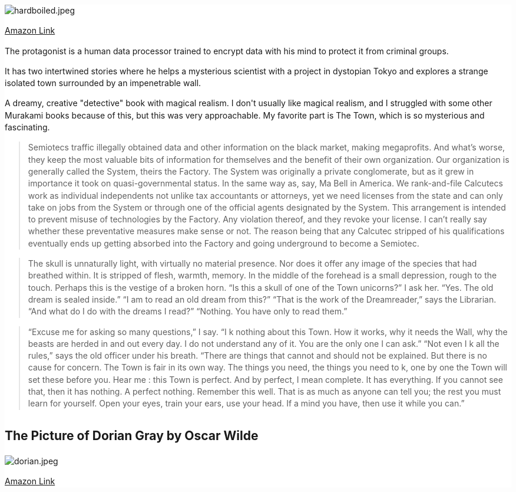 ![hardboiled.jpeg](/assets/hardboiled_1672628001084_0.jpeg)

[Amazon Link](https://www.amazon.com/dp/0679743464?tag=bsunter06-20)

The protagonist is a human data processor trained to encrypt data with his mind to protect it from criminal groups.

It has two intertwined stories where he helps a mysterious scientist with a project in dystopian Tokyo and explores a strange isolated town surrounded by an impenetrable wall.

A dreamy, creative "detective" book with magical realism. I don't usually like magical realism, and I struggled with some other Murakami books because of this, but this was very approachable. My favorite part is The Town, which is so mysterious and fascinating.

>Semiotecs traffic illegally obtained data and other information on the black market, making megaprofits. And what’s worse, they keep the most valuable bits of information for themselves and the benefit of their own organization. 
Our organization is generally called the System, theirs the Factory. The System was originally a private conglomerate, but as it grew in importance it took on quasi-governmental status. In the same way as, say, Ma Bell in America. We rank-and-file Calcutecs work as individual independents not unlike tax accountants or attorneys, yet we need licenses from the state and can only take on jobs from the System or through one of the official agents designated by the System. This arrangement is intended to prevent misuse of technologies by the Factory. Any violation thereof, and they revoke your license. I can’t really say whether these preventative measures make sense or not. The reason being that any Calcutec stripped of his qualifications eventually ends up getting absorbed into the Factory and going underground to become a Semiotec.

> The skull is unnaturally light, with virtually no material presence. Nor does it offer any image of the species that had breathed within. It is stripped of flesh, warmth, memory. In the middle of the forehead is a small depression, rough to the touch. Perhaps this is the vestige of a broken horn.
“Is this a skull of one of the Town unicorns?” I ask her.
“Yes. The old dream is sealed inside.”
“I am to read an old dream from this?”
“That is the work of the Dreamreader,” says the Librarian.
“And what do I do with the dreams I read?”
“Nothing. You have only to read them.”

> “Excuse me for asking so many questions,” I say. “I k nothing about this Town. How it works, why it needs the Wall, why the beasts are herded in and out every day. I do not understand any of it. You are the only one I can ask.”
“Not even I k all the rules,” says the old officer under his breath. “There are things that cannot and should not be explained. But there is no cause for concern. The Town is fair in its own way. The things you need, the things you need to k, one by one the Town will set these before you. Hear me : this Town is perfect. And by perfect, I mean complete. It has everything. If you cannot see that, then it has nothing. A perfect nothing. Remember this well. That is as much as anyone can tell you; the rest you must learn for yourself. Open your eyes, train your ears, use your head. If a mind you have, then use it while you can.”

## The Picture of Dorian Gray by Oscar Wilde


![dorian.jpeg](/assets/dorian_1672628846521_0.jpeg)

[Amazon Link](https://www.amazon.com/dp/1515190994?tag=bsunter06-20)
